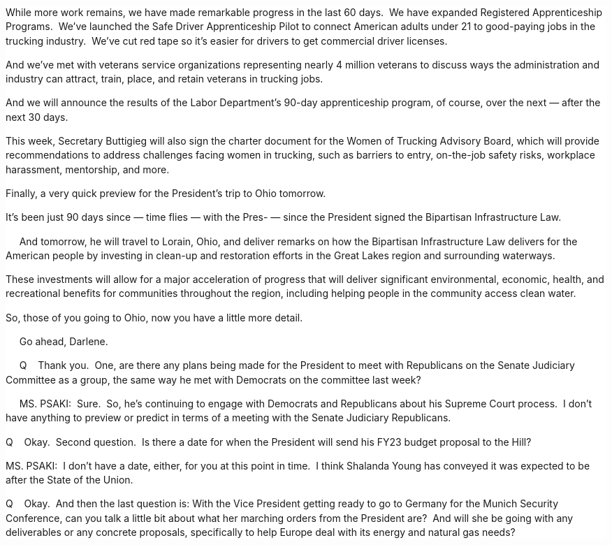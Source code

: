While more work remains, we have made remarkable progress in the last 60
days.  We have expanded Registered Apprenticeship Programs.  We’ve
launched the Safe Driver Apprenticeship Pilot to connect American adults
under 21 to good-paying jobs in the trucking industry.  We’ve cut red
tape so it’s easier for drivers to get commercial driver licenses.  
  
And we’ve met with veterans service organizations representing nearly 4
million veterans to discuss ways the administration and industry can
attract, train, place, and retain veterans in trucking jobs.  
  
And we will announce the results of the Labor Department’s 90-day
apprenticeship program, of course, over the next — after the next 30
days.  
  
This week, Secretary Buttigieg will also sign the charter document for
the Women of Trucking Advisory Board, which will provide recommendations
to address challenges facing women in trucking, such as barriers to
entry, on-the-job safety risks, workplace harassment, mentorship, and
more.  
  
Finally, a very quick preview for the President’s trip to Ohio
tomorrow.  
  
It’s been just 90 days since — time flies — with the Pres- — since the
President signed the Bipartisan Infrastructure Law.

     And tomorrow, he will travel to Lorain, Ohio, and deliver remarks
on how the Bipartisan Infrastructure Law delivers for the American
people by investing in clean-up and restoration efforts in the Great
Lakes region and surrounding waterways.  
  
These investments will allow for a major acceleration of progress that
will deliver significant environmental, economic, health, and
recreational benefits for communities throughout the region, including
helping people in the community access clean water.  
  
So, those of you going to Ohio, now you have a little more detail.

     Go ahead, Darlene.

     Q    Thank you.  One, are there any plans being made for the
President to meet with Republicans on the Senate Judiciary Committee as
a group, the same way he met with Democrats on the committee last week?

     MS. PSAKI:  Sure.  So, he’s continuing to engage with Democrats and
Republicans about his Supreme Court process.  I don’t have anything to
preview or predict in terms of a meeting with the Senate Judiciary
Republicans.  
  
Q    Okay.  Second question.  Is there a date for when the President
will send his FY23 budget proposal to the Hill?  
  
MS. PSAKI:  I don’t have a date, either, for you at this point in time. 
I think Shalanda Young has conveyed it was expected to be after the
State of the Union.  
  
Q    Okay.  And then the last question is: With the Vice President
getting ready to go to Germany for the Munich Security Conference, can
you talk a little bit about what her marching orders from the President
are?  And will she be going with any deliverables or any concrete
proposals, specifically to help Europe deal with its energy and natural
gas needs?  
  